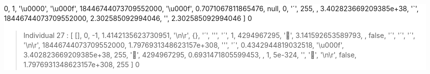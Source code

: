   0,
  1,
  '\u0000',
  '\u000f',
  18446744073709552000,
  '\u000f',
  0.7071067811865476,
  null,
  0,
  '´',
  255,
  ,
  3.402823669209385e+38,
  '`',
  18446744073709552000,
  2.302585092994046,
  '',
  2.302585092994046 ]
0

> Individual 27 :
[ [],
  0,
  -1,
  1.4142135623730951,
  '\n\r',
  {},
  '´',
  '\'',
  '´',
  1,
  4294967295,
  '￿',
  3.141592653589793,
  ,
  false,
  '´',
  '´',
  '´',
  '\n\r',
  18446744073709552000,
  1.7976931348623157e+308,
  '\'',
  '´',
  0.4342944819032518,
  '\u000f',
  3.402823669209385e+38,
  255,
  '࿿',
  4294967295,
  0.6931471805599453,
  ,
  1,
  5e-324,
  '',
  '࿿',
  '\n\r',
  false,
  1.7976931348623157e+308,
  255 ]
0
